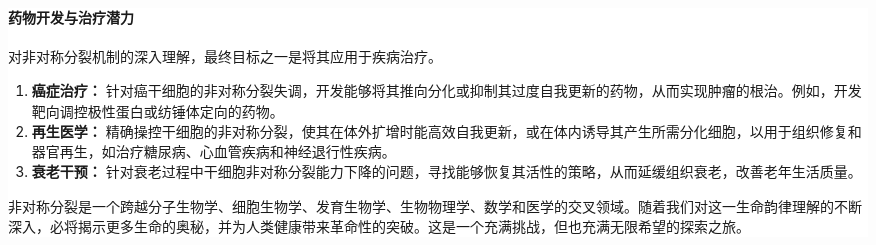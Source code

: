 #### 药物开发与治疗潜力

对非对称分裂机制的深入理解，最终目标之一是将其应用于疾病治疗。

1.  **癌症治疗：** 针对癌干细胞的非对称分裂失调，开发能够将其推向分化或抑制其过度自我更新的药物，从而实现肿瘤的根治。例如，开发靶向调控极性蛋白或纺锤体定向的药物。
2.  **再生医学：** 精确操控干细胞的非对称分裂，使其在体外扩增时能高效自我更新，或在体内诱导其产生所需分化细胞，以用于组织修复和器官再生，如治疗糖尿病、心血管疾病和神经退行性疾病。
3.  **衰老干预：** 针对衰老过程中干细胞非对称分裂能力下降的问题，寻找能够恢复其活性的策略，从而延缓组织衰老，改善老年生活质量。

非对称分裂是一个跨越分子生物学、细胞生物学、发育生物学、生物物理学、数学和医学的交叉领域。随着我们对这一生命韵律理解的不断深入，必将揭示更多生命的奥秘，并为人类健康带来革命性的突破。这是一个充满挑战，但也充满无限希望的探索之旅。